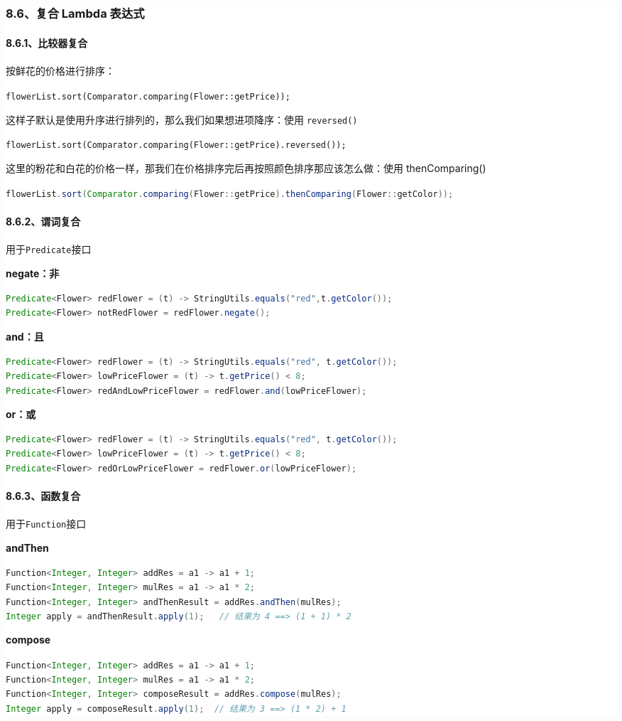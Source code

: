 ### 8.6、复合 Lambda 表达式

#### 8.6.1、比较器复合

按鲜花的价格进行排序：
```
flowerList.sort(Comparator.comparing(Flower::getPrice));
```
这样子默认是使用升序进行排列的，那么我们如果想进项降序：使用 `reversed()`
```
flowerList.sort(Comparator.comparing(Flower::getPrice).reversed());
```
这里的粉花和白花的价格一样，那我们在价格排序完后再按照颜色排序那应该怎么做：使用 thenComparing()
```java
flowerList.sort(Comparator.comparing(Flower::getPrice).thenComparing(Flower::getColor));
```

#### 8.6.2、谓词复合

用于`Predicate`接口

**negate：非**
```java
Predicate<Flower> redFlower = (t) -> StringUtils.equals("red",t.getColor());
Predicate<Flower> notRedFlower = redFlower.negate();
```

**and：且**
```java
Predicate<Flower> redFlower = (t) -> StringUtils.equals("red", t.getColor());
Predicate<Flower> lowPriceFlower = (t) -> t.getPrice() < 8;
Predicate<Flower> redAndLowPriceFlower = redFlower.and(lowPriceFlower);
```

**or：或**
```java
Predicate<Flower> redFlower = (t) -> StringUtils.equals("red", t.getColor());
Predicate<Flower> lowPriceFlower = (t) -> t.getPrice() < 8;
Predicate<Flower> redOrLowPriceFlower = redFlower.or(lowPriceFlower);
```

#### 8.6.3、函数复合

用于`Function`接口

**andThen**
```java
Function<Integer, Integer> addRes = a1 -> a1 + 1;
Function<Integer, Integer> mulRes = a1 -> a1 * 2;
Function<Integer, Integer> andThenResult = addRes.andThen(mulRes);
Integer apply = andThenResult.apply(1);   // 结果为 4 ==> (1 + 1) * 2
```

**compose**
```java
Function<Integer, Integer> addRes = a1 -> a1 + 1;
Function<Integer, Integer> mulRes = a1 -> a1 * 2;
Function<Integer, Integer> composeResult = addRes.compose(mulRes);
Integer apply = composeResult.apply(1);  // 结果为 3 ==> (1 * 2) + 1
```

